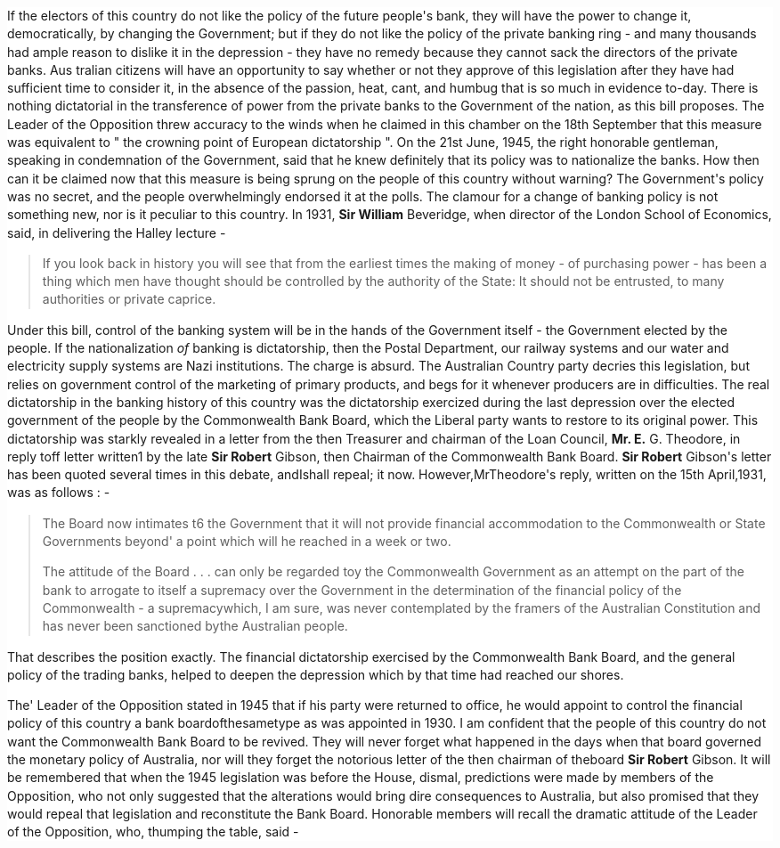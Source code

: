 If the electors of this country do not like the policy of the future people's bank, they will have the power to change it, democratically, by changing the Government; but if they do not like the policy of the private banking ring - and many thousands had ample reason to dislike it in the depression - they have no remedy because they cannot sack the directors of the private banks. Aus tralian citizens will have an opportunity to say whether or not they approve of this legislation after they have had sufficient time to consider it, in the absence of the passion, heat, cant, and humbug that is so much in evidence to-day. There is nothing dictatorial in the transference of power from the private banks to the Government of the nation, as this bill proposes. The Leader of the Opposition threw accuracy to the winds when he claimed in this chamber on the 18th September that this measure was equivalent to " the crowning point of European dictatorship ". On the 21st June, 1945, the right honorable gentleman, speaking in condemnation of the Government, said that he knew definitely that its policy was to nationalize the banks. How then can it be claimed now that this measure is being sprung on the people of this country without warning? The Government's policy was no secret, and the people overwhelmingly endorsed it at the polls. The clamour for a change of banking policy is not something new, nor is it peculiar to this country. In 1931,  **Sir William**  Beveridge, when director of the London School of Economics, said, in delivering the Halley lecture - 

  >If you look back in history you will see that from the earliest times the making of money - of purchasing power - has been a thing which men have thought should be controlled by the authority of the State: It should not be entrusted, to many authorities or private caprice. 

Under this bill, control of the banking system will be in the hands of the Government itself - the Government elected by the people. If the nationalization  *of*  banking is dictatorship, then the Postal Department, our railway systems and our water and electricity supply systems are Nazi institutions. The charge is absurd. The Australian Country party decries this legislation, but relies on government control of the marketing of primary products, and begs for it whenever producers are in difficulties. The real dictatorship in the banking history of this country was the dictatorship exercized during the last depression over the elected government of the people by the Commonwealth Bank Board, which the Liberal party wants to restore to its original power. This dictatorship was starkly revealed in a letter from the then Treasurer and  chairman  of the Loan Council,  **Mr. E.**  G. Theodore, in reply toff letter written1 by the late  **Sir Robert**  Gibson, then  Chairman  of the Commonwealth Bank Board.  **Sir Robert**  Gibson's letter has been quoted several times in this debate, andIshall repeal; it now. However,MrTheodore's reply, written on the 15th April,1931, was as follows : - 

  >The Board now intimates t6 the Government that it will not provide financial accommodation to the Commonwealth or State Governments beyond' a point which will he reached in a week or two. 
  >
  >The attitude of the Board . . . can only be regarded toy the Commonwealth Government as an attempt on the part of the bank to arrogate to itself a supremacy over the Government in the determination of the financial policy of the Commonwealth - a supremacywhich, I am sure, was never contemplated by the framers of the Australian Constitution and has never been sanctioned bythe Australian people. 

That describes the position exactly. The financial dictatorship exercised by the Commonwealth Bank Board, and the general policy of the trading banks, helped to deepen the depression which by that time had reached our shores. 

The' Leader of the Opposition stated in 1945 that if his party were returned to office, he would appoint to control the financial policy of this country a bank boardofthesametype as was appointed in 1930. I am confident that the people of this country do not want the Commonwealth Bank Board to be revived. They will never forget what happened in the days when that board governed the monetary policy of Australia, nor will they forget the notorious letter of the then  chairman  of theboard  **Sir Robert**  Gibson. It will be remembered that when the 1945 legislation was before the House, dismal, predictions were made by members of the Opposition, who not only suggested that the alterations would bring dire consequences to Australia, but also promised that they would repeal that legislation and reconstitute the Bank Board. Honorable members will recall the dramatic attitude of the Leader of the Opposition, who, thumping the table, said - 
